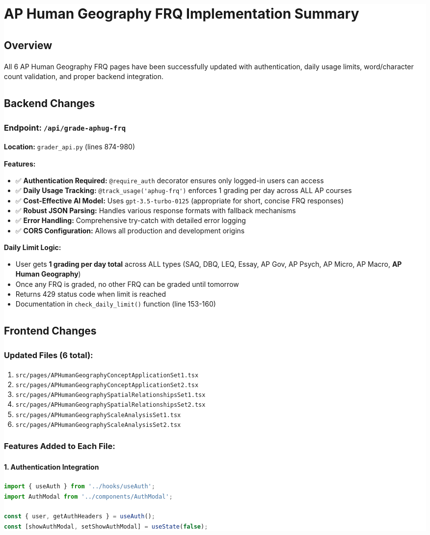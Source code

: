 # AP Human Geography FRQ Implementation Summary

## Overview
All 6 AP Human Geography FRQ pages have been successfully updated with authentication, daily usage limits, word/character count validation, and proper backend integration.

## Backend Changes

### Endpoint: `/api/grade-aphug-frq`
**Location:** `grader_api.py` (lines 874-980)

**Features:**
- ✅ **Authentication Required:** `@require_auth` decorator ensures only logged-in users can access
- ✅ **Daily Usage Tracking:** `@track_usage('aphug-frq')` enforces 1 grading per day across ALL AP courses
- ✅ **Cost-Effective AI Model:** Uses `gpt-3.5-turbo-0125` (appropriate for short, concise FRQ responses)
- ✅ **Robust JSON Parsing:** Handles various response formats with fallback mechanisms
- ✅ **Error Handling:** Comprehensive try-catch with detailed error logging
- ✅ **CORS Configuration:** Allows all production and development origins

**Daily Limit Logic:**
- User gets **1 grading per day total** across ALL types (SAQ, DBQ, LEQ, Essay, AP Gov, AP Psych, AP Micro, AP Macro, **AP Human Geography**)
- Once any FRQ is graded, no other FRQ can be graded until tomorrow
- Returns 429 status code when limit is reached
- Documentation in `check_daily_limit()` function (line 153-160)

## Frontend Changes

### Updated Files (6 total):
1. `src/pages/APHumanGeographyConceptApplicationSet1.tsx`
2. `src/pages/APHumanGeographyConceptApplicationSet2.tsx`
3. `src/pages/APHumanGeographySpatialRelationshipsSet1.tsx`
4. `src/pages/APHumanGeographySpatialRelationshipsSet2.tsx`
5. `src/pages/APHumanGeographyScaleAnalysisSet1.tsx`
6. `src/pages/APHumanGeographyScaleAnalysisSet2.tsx`

### Features Added to Each File:

#### 1. Authentication Integration
```typescript
import { useAuth } from '../hooks/useAuth';
import AuthModal from '../components/AuthModal';

const { user, getAuthHeaders } = useAuth();
const [showAuthModal, setShowAuthModal] = useState(false);
```
